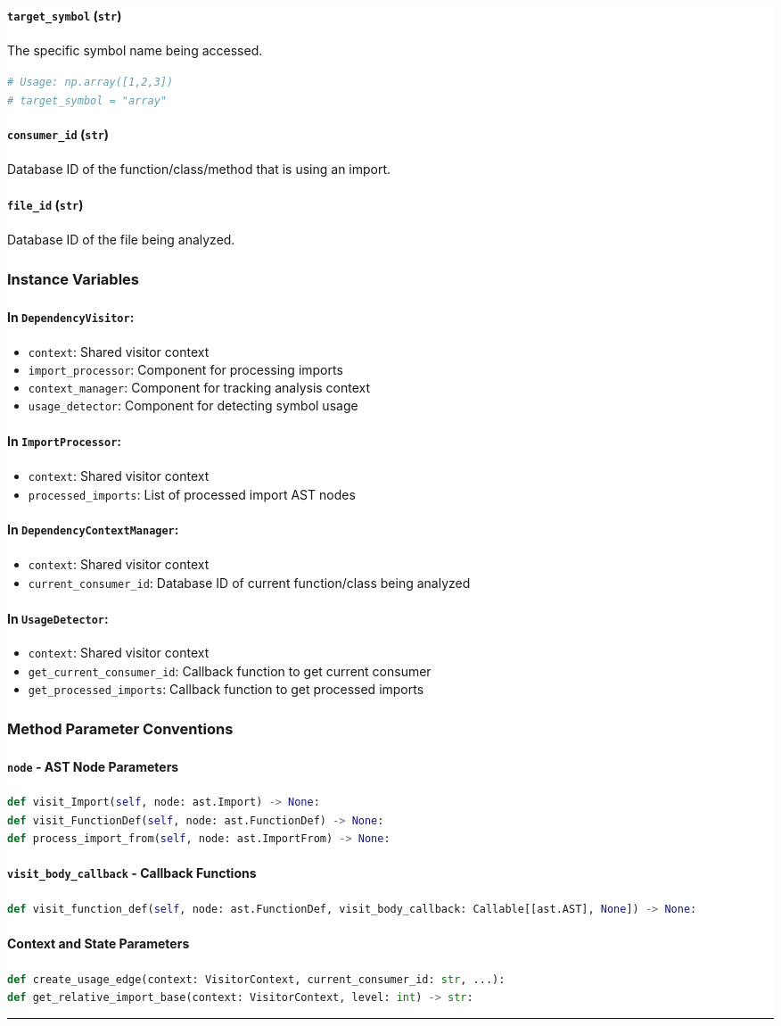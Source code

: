 #### `target_symbol` (`str`)
The specific symbol name being accessed.
```python
# Usage: np.array([1,2,3])
# target_symbol = "array"
```

#### `consumer_id` (`str`)
Database ID of the function/class/method that is using an import.

#### `file_id` (`str`)
Database ID of the file being analyzed.

### **Instance Variables**

#### In `DependencyVisitor`:
- `context`: Shared visitor context
- `import_processor`: Component for processing imports
- `context_manager`: Component for tracking analysis context
- `usage_detector`: Component for detecting symbol usage

#### In `ImportProcessor`:
- `context`: Shared visitor context
- `processed_imports`: List of processed import AST nodes

#### In `DependencyContextManager`:
- `context`: Shared visitor context
- `current_consumer_id`: Database ID of current function/class being analyzed

#### In `UsageDetector`:
- `context`: Shared visitor context
- `get_current_consumer_id`: Callback function to get current consumer
- `get_processed_imports`: Callback function to get processed imports

### **Method Parameter Conventions**

#### `node` - AST Node Parameters
```python
def visit_Import(self, node: ast.Import) -> None:
def visit_FunctionDef(self, node: ast.FunctionDef) -> None:
def process_import_from(self, node: ast.ImportFrom) -> None:
```

#### `visit_body_callback` - Callback Functions
```python
def visit_function_def(self, node: ast.FunctionDef, visit_body_callback: Callable[[ast.AST], None]) -> None:
```

#### Context and State Parameters
```python
def create_usage_edge(context: VisitorContext, current_consumer_id: str, ...):
def get_relative_import_base(context: VisitorContext, level: int) -> str:
```

---